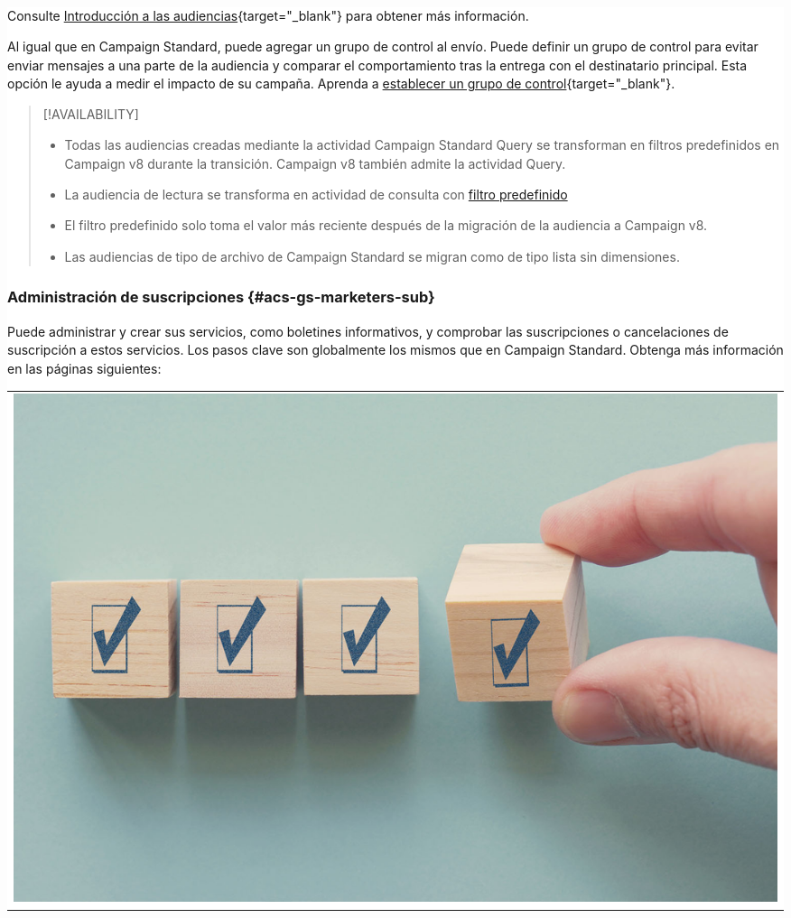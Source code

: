 Consulte [Introducción a las audiencias](../../v8/audience/manage-audience.md){target="_blank"} para obtener más información.

Al igual que en Campaign Standard, puede agregar un grupo de control al envío. Puede definir un grupo de control para evitar enviar mensajes a una parte de la audiencia y comparar el comportamiento tras la entrega con el destinatario principal. Esta opción le ayuda a medir el impacto de su campaña.
Aprenda a [establecer un grupo de control](../../v8/audience/control-group.md){target="_blank"}.

>[!AVAILABILITY]
>
>* Todas las audiencias creadas mediante la actividad Campaign Standard Query se transforman en filtros predefinidos en Campaign v8 durante la transición. Campaign v8 también admite la actividad Query.
>
>* La audiencia de lectura se transforma en actividad de consulta con [filtro predefinido](../../v8/query/build-query.md)
>
>* El filtro predefinido solo toma el valor más reciente después de la migración de la audiencia a Campaign v8.
>
>* Las audiencias de tipo de archivo de Campaign Standard se migran como de tipo lista sin dimensiones.

### Administración de suscripciones {#acs-gs-marketers-sub}

Puede administrar y crear sus servicios, como boletines informativos, y comprobar las suscripciones o cancelaciones de suscripción a estos servicios. Los pasos clave son globalmente los mismos que en Campaign Standard. Obtenga más información en las páginas siguientes:

<table style="table-layout:fixed"><tr style="border: 0;">
<td>
<a href="https://experienceleague.adobe.com/es/docs/campaign-web/v8/audiences/work-with-services/manage-services">
<img alt="Poco frecuente" src="assets/lp-list.jpg">
</a>
<div>